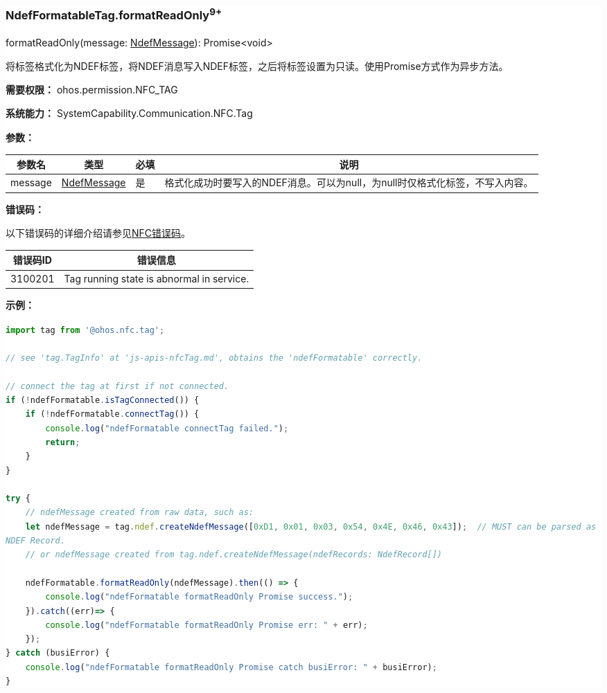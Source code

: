 ### NdefFormatableTag.formatReadOnly<sup>9+</sup>

formatReadOnly(message: [NdefMessage](#ndefmessage9)): Promise\<void>

将标签格式化为NDEF标签，将NDEF消息写入NDEF标签，之后将标签设置为只读。使用Promise方式作为异步方法。

**需要权限：** ohos.permission.NFC_TAG

**系统能力：** SystemCapability.Communication.NFC.Tag

**参数：**

| 参数名   | 类型                    | 必填 | 说明                                   |
| -------- | ----------------------- | ---- | -------------------------------------- |
| message | [NdefMessage](#ndefmessage9) | 是   | 格式化成功时要写入的NDEF消息。可以为null，为null时仅格式化标签，不写入内容。 |

**错误码：**

以下错误码的详细介绍请参见[NFC错误码](../errorcodes/errorcode-nfc.md)。

| 错误码ID | 错误信息|
| ------- | -------|
| 3100201 | Tag running state is abnormal in service. |

**示例：**

```js
import tag from '@ohos.nfc.tag';

// see 'tag.TagInfo' at 'js-apis-nfcTag.md', obtains the 'ndefFormatable' correctly.

// connect the tag at first if not connected.
if (!ndefFormatable.isTagConnected()) {
    if (!ndefFormatable.connectTag()) {
        console.log("ndefFormatable connectTag failed.");
        return;
    }
}

try {
    // ndefMessage created from raw data, such as:
    let ndefMessage = tag.ndef.createNdefMessage([0xD1, 0x01, 0x03, 0x54, 0x4E, 0x46, 0x43]);  // MUST can be parsed as NDEF Record.
    // or ndefMessage created from tag.ndef.createNdefMessage(ndefRecords: NdefRecord[])

    ndefFormatable.formatReadOnly(ndefMessage).then(() => {
        console.log("ndefFormatable formatReadOnly Promise success.");
    }).catch((err)=> {
        console.log("ndefFormatable formatReadOnly Promise err: " + err);
    });
} catch (busiError) {
    console.log("ndefFormatable formatReadOnly Promise catch busiError: " + busiError);
}
```
